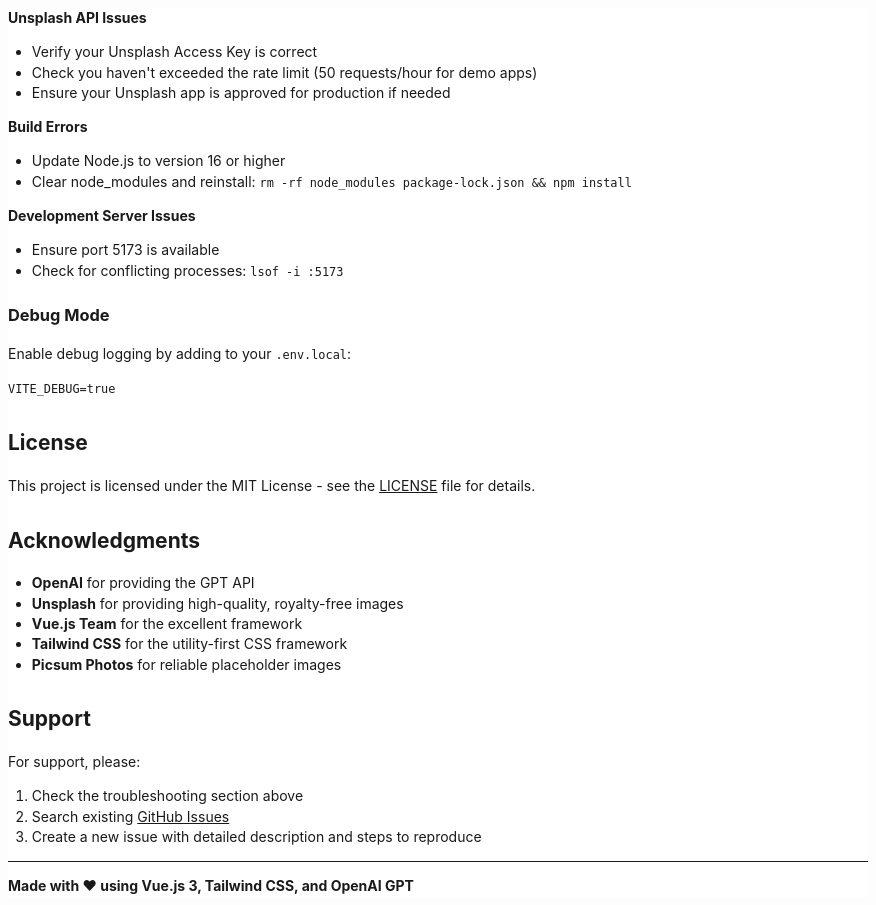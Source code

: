 **Unsplash API Issues**

- Verify your Unsplash Access Key is correct
- Check you haven't exceeded the rate limit (50 requests/hour for demo apps)
- Ensure your Unsplash app is approved for production if needed

**Build Errors**

- Update Node.js to version 16 or higher
- Clear node_modules and reinstall: `rm -rf node_modules package-lock.json && npm install`

**Development Server Issues**

- Ensure port 5173 is available
- Check for conflicting processes: `lsof -i :5173`

### Debug Mode

Enable debug logging by adding to your `.env.local`:

```
VITE_DEBUG=true
```

## License

This project is licensed under the MIT License - see the [LICENSE](LICENSE) file for details.

## Acknowledgments

- **OpenAI** for providing the GPT API
- **Unsplash** for providing high-quality, royalty-free images
- **Vue.js Team** for the excellent framework
- **Tailwind CSS** for the utility-first CSS framework
- **Picsum Photos** for reliable placeholder images

## Support

For support, please:

1. Check the troubleshooting section above
2. Search existing [GitHub Issues](https://github.com/krzysztofson/marketing-generator/issues)
3. Create a new issue with detailed description and steps to reproduce

---

**Made with ❤️ using Vue.js 3, Tailwind CSS, and OpenAI GPT**
